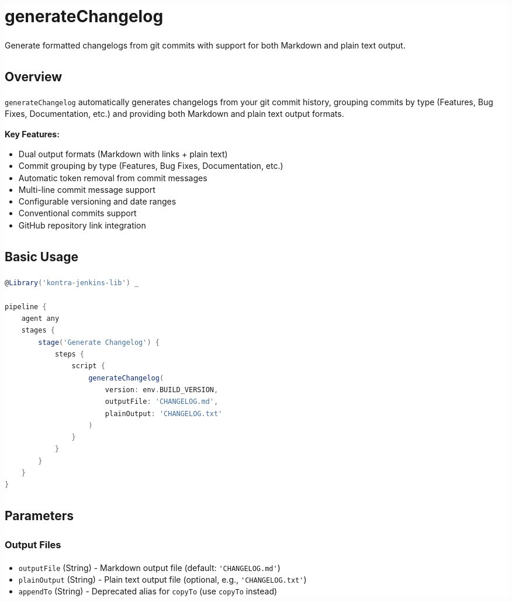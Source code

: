 # generateChangelog

Generate formatted changelogs from git commits with support for both Markdown and plain text output.

## Overview

`generateChangelog` automatically generates changelogs from your git commit history, grouping commits by type (Features, Bug Fixes, Documentation, etc.) and providing both Markdown and plain text output formats.

**Key Features:**
- Dual output formats (Markdown with links + plain text)
- Commit grouping by type (Features, Bug Fixes, Documentation, etc.)
- Automatic token removal from commit messages
- Multi-line commit message support
- Configurable versioning and date ranges
- Conventional commits support
- GitHub repository link integration

## Basic Usage

```groovy
@Library('kontra-jenkins-lib') _

pipeline {
    agent any
    stages {
        stage('Generate Changelog') {
            steps {
                script {
                    generateChangelog(
                        version: env.BUILD_VERSION,
                        outputFile: 'CHANGELOG.md',
                        plainOutput: 'CHANGELOG.txt'
                    )
                }
            }
        }
    }
}
```

## Parameters

### Output Files
- `outputFile` (String) - Markdown output file (default: `'CHANGELOG.md'`)
- `plainOutput` (String) - Plain text output file (optional, e.g., `'CHANGELOG.txt'`)
- `appendTo` (String) - Deprecated alias for `copyTo` (use `copyTo` instead)
